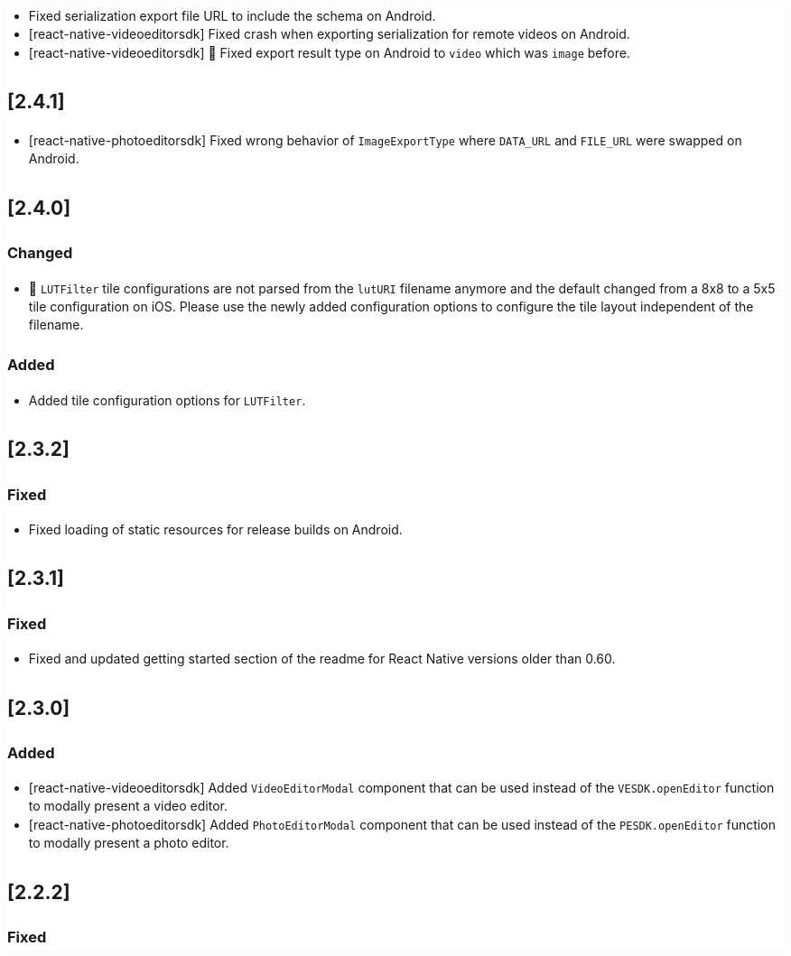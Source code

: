 * Fixed serialization export file URL to include the schema on Android.
* [react-native-videoeditorsdk] Fixed crash when exporting serialization for remote videos on Android.
* [react-native-videoeditorsdk] 🚨 Fixed export result type on Android to `video` which was `image` before.

## [2.4.1]

* [react-native-photoeditorsdk] Fixed wrong behavior of `ImageExportType` where `DATA_URL` and `FILE_URL` were swapped on Android.

## [2.4.0]

### Changed

* 🚨 `LUTFilter` tile configurations are not parsed from the `lutURI` filename anymore and the default changed from a 8x8 to a 5x5 tile configuration on iOS. Please use the newly added configuration options to configure the tile layout independent of the filename.

### Added

* Added tile configuration options for `LUTFilter`.

## [2.3.2]

### Fixed

* Fixed loading of static resources for release builds on Android.

## [2.3.1]

### Fixed

* Fixed and updated getting started section of the readme for React Native versions older than 0.60.

## [2.3.0]

### Added

* [react-native-videoeditorsdk] Added `VideoEditorModal` component that can be used instead of the `VESDK.openEditor` function to modally present a video editor.
* [react-native-photoeditorsdk] Added `PhotoEditorModal` component that can be used instead of the `PESDK.openEditor` function to modally present a photo editor.

## [2.2.2]

### Fixed
